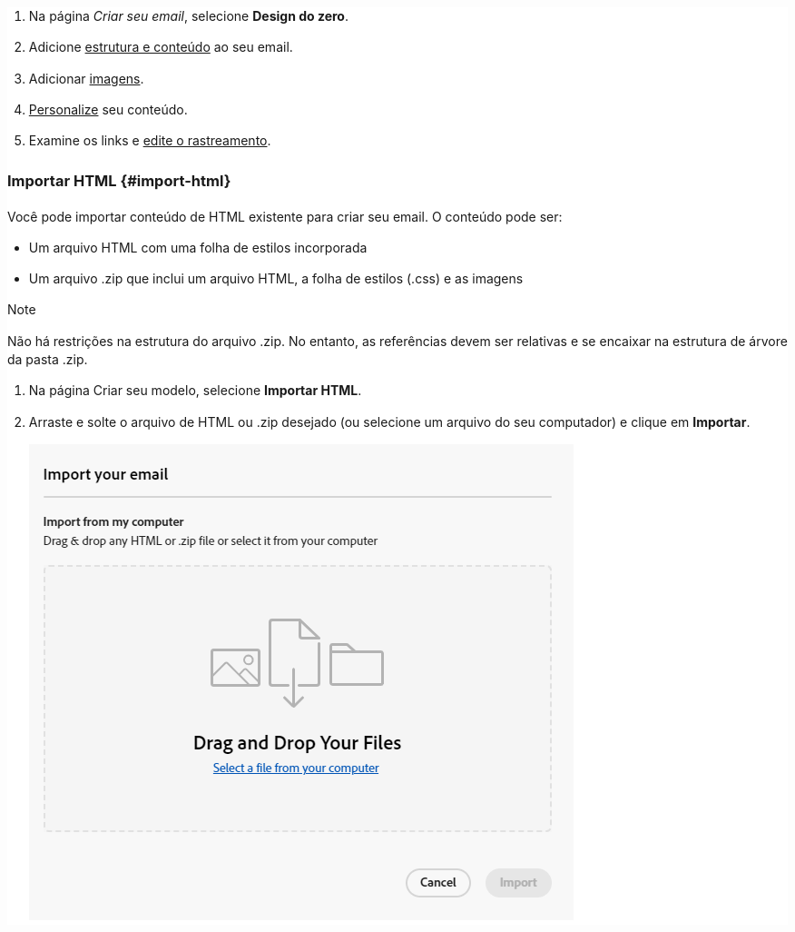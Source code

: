 1. Na página _Criar seu email_, selecione **Design do zero**.

1. Adicione [estrutura e conteúdo](#add-structure-and-content) ao seu email.

1. Adicionar [imagens](#add-assets).

1. [Personalize](#personalize-content) seu conteúdo.

1. Examine os links e [edite o rastreamento](#edit-url-tracking).

### Importar HTML {#import-html}

Você pode importar conteúdo de HTML existente para criar seu email. O conteúdo pode ser:

* Um arquivo HTML com uma folha de estilos incorporada

* Um arquivo .zip que inclui um arquivo HTML, a folha de estilos (.css) e as imagens

>[!NOTE]
>
>Não há restrições na estrutura do arquivo .zip. No entanto, as referências devem ser relativas e se encaixar na estrutura de árvore da pasta .zip.

1. Na página Criar seu modelo, selecione **Importar HTML**.

1. Arraste e solte o arquivo de HTML ou .zip desejado (ou selecione um arquivo do seu computador) e clique em **Importar**.

   ![](assets/authoring-import-your-html-1.png)
